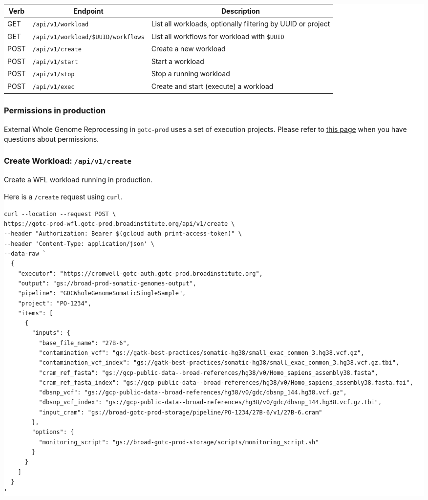 | Verb | Endpoint                           | Description                                                 |
|------|------------------------------------|-------------------------------------------------------------|
| GET  | `/api/v1/workload`                 | List all workloads, optionally filtering by UUID or project |
| GET  | `/api/v1/workload/$UUID/workflows` | List all workflows for workload with `$UUID`                |
| POST | `/api/v1/create`                   | Create a new workload                                       |
| POST | `/api/v1/start`                    | Start a workload                                            |
| POST | `/api/v1/stop`                     | Stop a running workload                                     |
| POST | `/api/v1/exec`                     | Create and start (execute) a workload                       |

### Permissions in production

External Whole Genome Reprocessing in `gotc-prod`
uses a set of execution projects.
Please refer to
[this page](https://github.com/broadinstitute/gotc-deploy/blob/master/deploy/gotc-prod/helm/WFL_README.md)
when you have questions about permissions.

### Create Workload: `/api/v1/create`

Create a WFL workload running in production.

Here is a `/create` request using `curl`.

```shell
curl --location --request POST \
https://gotc-prod-wfl.gotc-prod.broadinstitute.org/api/v1/create \
--header "Authorization: Bearer $(gcloud auth print-access-token)" \
--header 'Content-Type: application/json' \
--data-raw `
  {
    "executor": "https://cromwell-gotc-auth.gotc-prod.broadinstitute.org",
    "output": "gs://broad-prod-somatic-genomes-output",
    "pipeline": "GDCWholeGenomeSomaticSingleSample",
    "project": "PO-1234",
    "items": [
      {
        "inputs": {
          "base_file_name": "27B-6",
          "contamination_vcf": "gs://gatk-best-practices/somatic-hg38/small_exac_common_3.hg38.vcf.gz",
          "contamination_vcf_index": "gs://gatk-best-practices/somatic-hg38/small_exac_common_3.hg38.vcf.gz.tbi",
          "cram_ref_fasta": "gs://gcp-public-data--broad-references/hg38/v0/Homo_sapiens_assembly38.fasta",
          "cram_ref_fasta_index": "gs://gcp-public-data--broad-references/hg38/v0/Homo_sapiens_assembly38.fasta.fai",
          "dbsnp_vcf": "gs://gcp-public-data--broad-references/hg38/v0/gdc/dbsnp_144.hg38.vcf.gz",
          "dbsnp_vcf_index": "gs://gcp-public-data--broad-references/hg38/v0/gdc/dbsnp_144.hg38.vcf.gz.tbi",
          "input_cram": "gs://broad-gotc-prod-storage/pipeline/PO-1234/27B-6/v1/27B-6.cram"
        },
        "options": {
          "monitoring_script": "gs://broad-gotc-prod-storage/scripts/monitoring_script.sh"
        }
      }
    ]
  }
'
```
